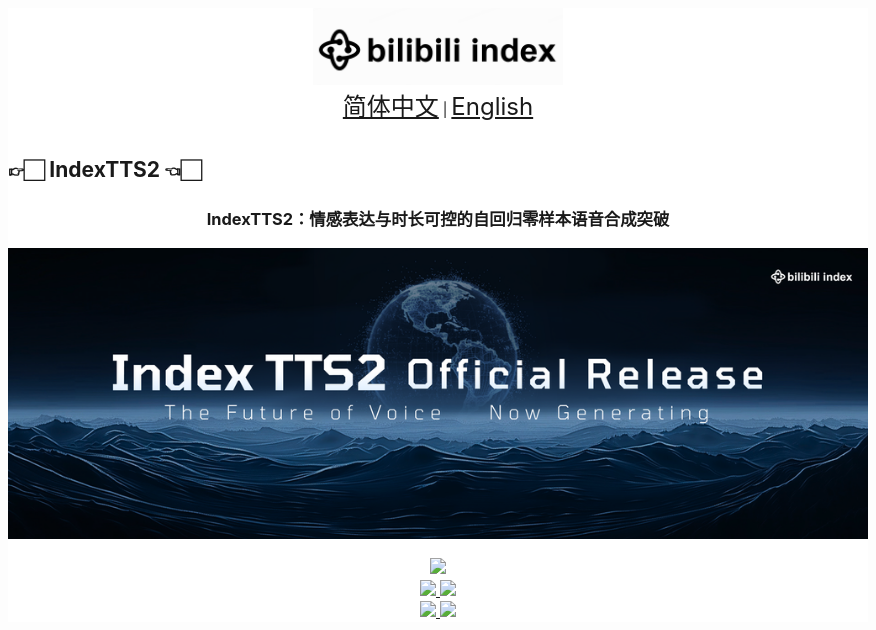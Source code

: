
<div align="center">
<img src='../assets/index_icon.png' width="250"/>
</div>

<div align="center">
<a href="README_zh.md" style="font-size: 24px">简体中文</a> | 
<a href="../README.md" style="font-size: 24px">English</a>
</div>

##  👉🏻 IndexTTS2 👈🏻

<center><h3>IndexTTS2：情感表达与时长可控的自回归零样本语音合成突破</h3></center>

[![IndexTTS2](../assets/IndexTTS2_banner.png)](../assets/IndexTTS2_banner.png)

<div align="center">
  <a href='https://arxiv.org/abs/2506.21619'>
    <img src='https://img.shields.io/badge/ArXiv-2506.21619-red?logo=arxiv'/>
  </a>
  <br/>
  <a href='https://github.com/index-tts/index-tts'>
    <img src='https://img.shields.io/badge/GitHub-Code-orange?logo=github'/>
  </a>
  <a href='https://index-tts.github.io/index-tts2.github.io/'>
    <img src='https://img.shields.io/badge/GitHub-Demo-orange?logo=github'/>
  </a>
  <br/>
  <a href='https://huggingface.co/spaces/IndexTeam/IndexTTS-2-Demo'>
    <img src='https://img.shields.io/badge/HuggingFace-Demo-blue?logo=huggingface'/>
  </a>
  <a href='https://huggingface.co/IndexTeam/IndexTTS-2'>
    <img src='https://img.shields.io/badge/HuggingFace-Model-blue?logo=huggingface' />